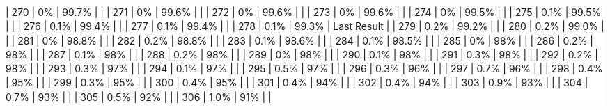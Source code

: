 | 270 | 0% | 99.7% |  |
| 271 | 0% | 99.6% |  |
| 272 | 0% | 99.6% |  |
| 273 | 0% | 99.6% |  |
| 274 | 0% | 99.5% |  |
| 275 | 0.1% | 99.5% |  |
| 276 | 0.1% | 99.4% |  |
| 277 | 0.1% | 99.4% |  |
| 278 | 0.1% | 99.3% | Last Result |
| 279 | 0.2% | 99.2% |  |
| 280 | 0.2% | 99.0% |  |
| 281 | 0% | 98.8% |  |
| 282 | 0.2% | 98.8% |  |
| 283 | 0.1% | 98.6% |  |
| 284 | 0.1% | 98.5% |  |
| 285 | 0% | 98% |  |
| 286 | 0.2% | 98% |  |
| 287 | 0.1% | 98% |  |
| 288 | 0.2% | 98% |  |
| 289 | 0% | 98% |  |
| 290 | 0.1% | 98% |  |
| 291 | 0.3% | 98% |  |
| 292 | 0.2% | 98% |  |
| 293 | 0.3% | 97% |  |
| 294 | 0.1% | 97% |  |
| 295 | 0.5% | 97% |  |
| 296 | 0.3% | 96% |  |
| 297 | 0.7% | 96% |  |
| 298 | 0.4% | 95% |  |
| 299 | 0.3% | 95% |  |
| 300 | 0.4% | 95% |  |
| 301 | 0.4% | 94% |  |
| 302 | 0.4% | 94% |  |
| 303 | 0.9% | 93% |  |
| 304 | 0.7% | 93% |  |
| 305 | 0.5% | 92% |  |
| 306 | 1.0% | 91% |  |